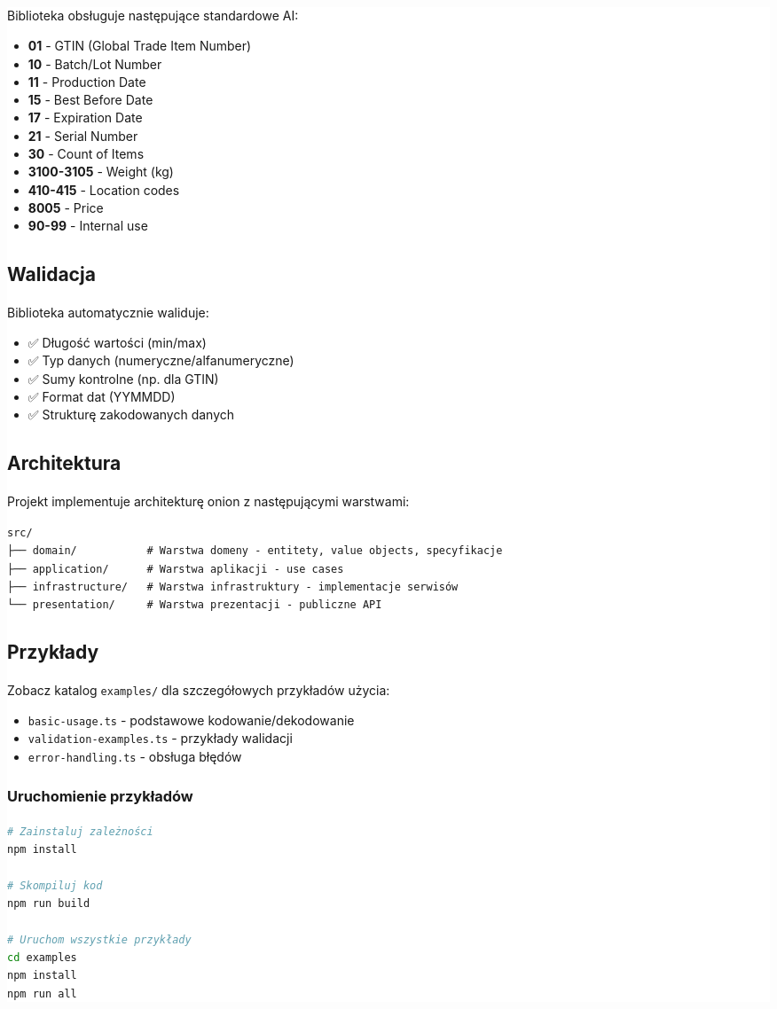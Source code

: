 Biblioteka obsługuje następujące standardowe AI:

- **01** - GTIN (Global Trade Item Number)
- **10** - Batch/Lot Number
- **11** - Production Date
- **15** - Best Before Date
- **17** - Expiration Date
- **21** - Serial Number
- **30** - Count of Items
- **3100-3105** - Weight (kg)
- **410-415** - Location codes
- **8005** - Price
- **90-99** - Internal use

## Walidacja

Biblioteka automatycznie waliduje:

- ✅ Długość wartości (min/max)
- ✅ Typ danych (numeryczne/alfanumeryczne)
- ✅ Sumy kontrolne (np. dla GTIN)
- ✅ Format dat (YYMMDD)
- ✅ Strukturę zakodowanych danych

## Architektura

Projekt implementuje architekturę onion z następującymi warstwami:

```
src/
├── domain/           # Warstwa domeny - entitety, value objects, specyfikacje
├── application/      # Warstwa aplikacji - use cases
├── infrastructure/   # Warstwa infrastruktury - implementacje serwisów
└── presentation/     # Warstwa prezentacji - publiczne API
```

## Przykłady

Zobacz katalog `examples/` dla szczegółowych przykładów użycia:

- `basic-usage.ts` - podstawowe kodowanie/dekodowanie
- `validation-examples.ts` - przykłady walidacji
- `error-handling.ts` - obsługa błędów

### Uruchomienie przykładów

```bash
# Zainstaluj zależności
npm install

# Skompiluj kod
npm run build

# Uruchom wszystkie przykłady
cd examples
npm install
npm run all
```
